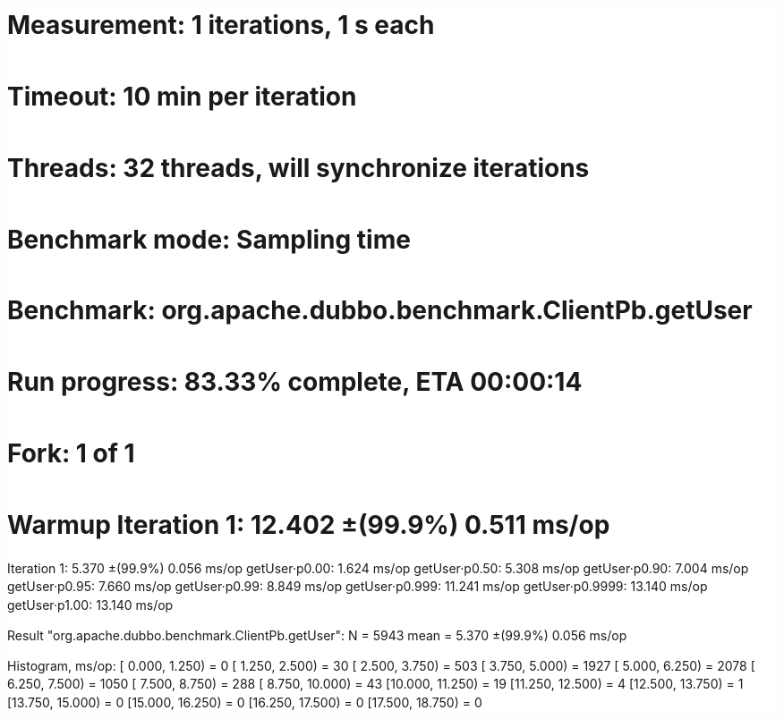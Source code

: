 # Measurement: 1 iterations, 1 s each
# Timeout: 10 min per iteration
# Threads: 32 threads, will synchronize iterations
# Benchmark mode: Sampling time
# Benchmark: org.apache.dubbo.benchmark.ClientPb.getUser

# Run progress: 83.33% complete, ETA 00:00:14
# Fork: 1 of 1
# Warmup Iteration   1: 12.402 ±(99.9%) 0.511 ms/op
Iteration   1: 5.370 ±(99.9%) 0.056 ms/op
                 getUser·p0.00:   1.624 ms/op
                 getUser·p0.50:   5.308 ms/op
                 getUser·p0.90:   7.004 ms/op
                 getUser·p0.95:   7.660 ms/op
                 getUser·p0.99:   8.849 ms/op
                 getUser·p0.999:  11.241 ms/op
                 getUser·p0.9999: 13.140 ms/op
                 getUser·p1.00:   13.140 ms/op



Result "org.apache.dubbo.benchmark.ClientPb.getUser":
  N = 5943
  mean =      5.370 ±(99.9%) 0.056 ms/op

  Histogram, ms/op:
    [ 0.000,  1.250) = 0 
    [ 1.250,  2.500) = 30 
    [ 2.500,  3.750) = 503 
    [ 3.750,  5.000) = 1927 
    [ 5.000,  6.250) = 2078 
    [ 6.250,  7.500) = 1050 
    [ 7.500,  8.750) = 288 
    [ 8.750, 10.000) = 43 
    [10.000, 11.250) = 19 
    [11.250, 12.500) = 4 
    [12.500, 13.750) = 1 
    [13.750, 15.000) = 0 
    [15.000, 16.250) = 0 
    [16.250, 17.500) = 0 
    [17.500, 18.750) = 0 
